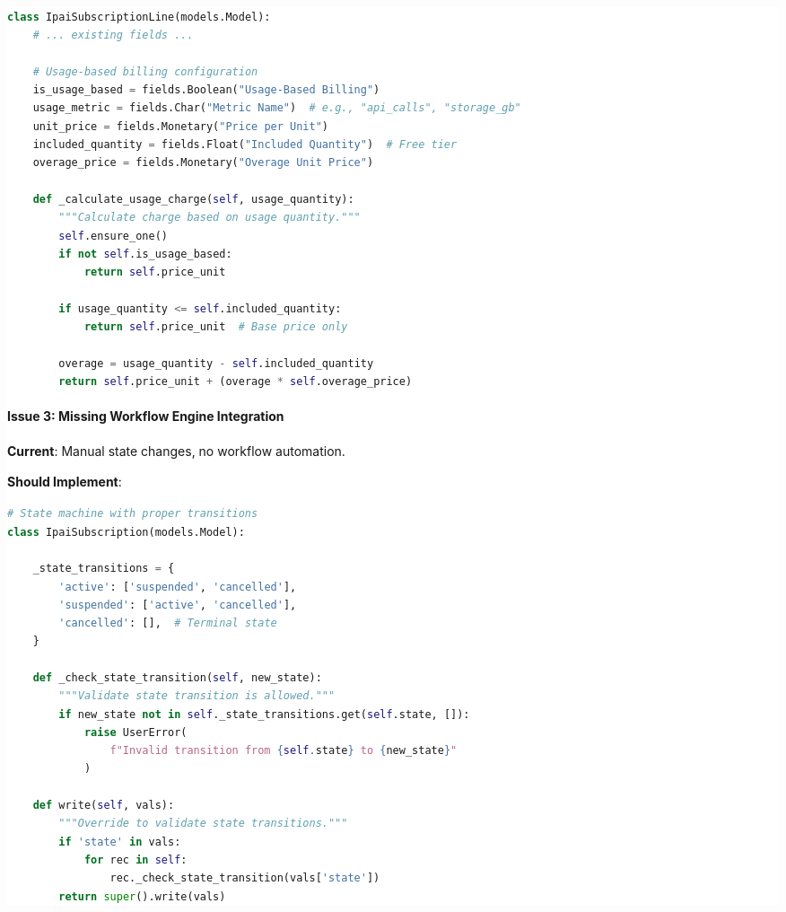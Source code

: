 ```python
class IpaiSubscriptionLine(models.Model):
    # ... existing fields ...

    # Usage-based billing configuration
    is_usage_based = fields.Boolean("Usage-Based Billing")
    usage_metric = fields.Char("Metric Name")  # e.g., "api_calls", "storage_gb"
    unit_price = fields.Monetary("Price per Unit")
    included_quantity = fields.Float("Included Quantity")  # Free tier
    overage_price = fields.Monetary("Overage Unit Price")

    def _calculate_usage_charge(self, usage_quantity):
        """Calculate charge based on usage quantity."""
        self.ensure_one()
        if not self.is_usage_based:
            return self.price_unit

        if usage_quantity <= self.included_quantity:
            return self.price_unit  # Base price only

        overage = usage_quantity - self.included_quantity
        return self.price_unit + (overage * self.overage_price)
```

#### Issue 3: Missing Workflow Engine Integration

**Current**: Manual state changes, no workflow automation.

**Should Implement**:

```python
# State machine with proper transitions
class IpaiSubscription(models.Model):

    _state_transitions = {
        'active': ['suspended', 'cancelled'],
        'suspended': ['active', 'cancelled'],
        'cancelled': [],  # Terminal state
    }

    def _check_state_transition(self, new_state):
        """Validate state transition is allowed."""
        if new_state not in self._state_transitions.get(self.state, []):
            raise UserError(
                f"Invalid transition from {self.state} to {new_state}"
            )

    def write(self, vals):
        """Override to validate state transitions."""
        if 'state' in vals:
            for rec in self:
                rec._check_state_transition(vals['state'])
        return super().write(vals)
```

